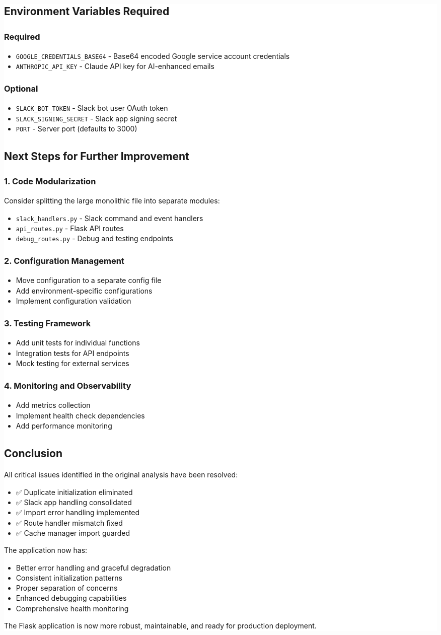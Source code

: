 ## Environment Variables Required

### Required
- `GOOGLE_CREDENTIALS_BASE64` - Base64 encoded Google service account credentials
- `ANTHROPIC_API_KEY` - Claude API key for AI-enhanced emails

### Optional
- `SLACK_BOT_TOKEN` - Slack bot user OAuth token
- `SLACK_SIGNING_SECRET` - Slack app signing secret
- `PORT` - Server port (defaults to 3000)

## Next Steps for Further Improvement

### 1. Code Modularization
Consider splitting the large monolithic file into separate modules:
- `slack_handlers.py` - Slack command and event handlers
- `api_routes.py` - Flask API routes
- `debug_routes.py` - Debug and testing endpoints

### 2. Configuration Management
- Move configuration to a separate config file
- Add environment-specific configurations
- Implement configuration validation

### 3. Testing Framework
- Add unit tests for individual functions
- Integration tests for API endpoints
- Mock testing for external services

### 4. Monitoring and Observability
- Add metrics collection
- Implement health check dependencies
- Add performance monitoring

## Conclusion

All critical issues identified in the original analysis have been resolved:
- ✅ Duplicate initialization eliminated
- ✅ Slack app handling consolidated
- ✅ Import error handling implemented
- ✅ Route handler mismatch fixed
- ✅ Cache manager import guarded

The application now has:
- Better error handling and graceful degradation
- Consistent initialization patterns
- Proper separation of concerns
- Enhanced debugging capabilities
- Comprehensive health monitoring

The Flask application is now more robust, maintainable, and ready for production deployment.
